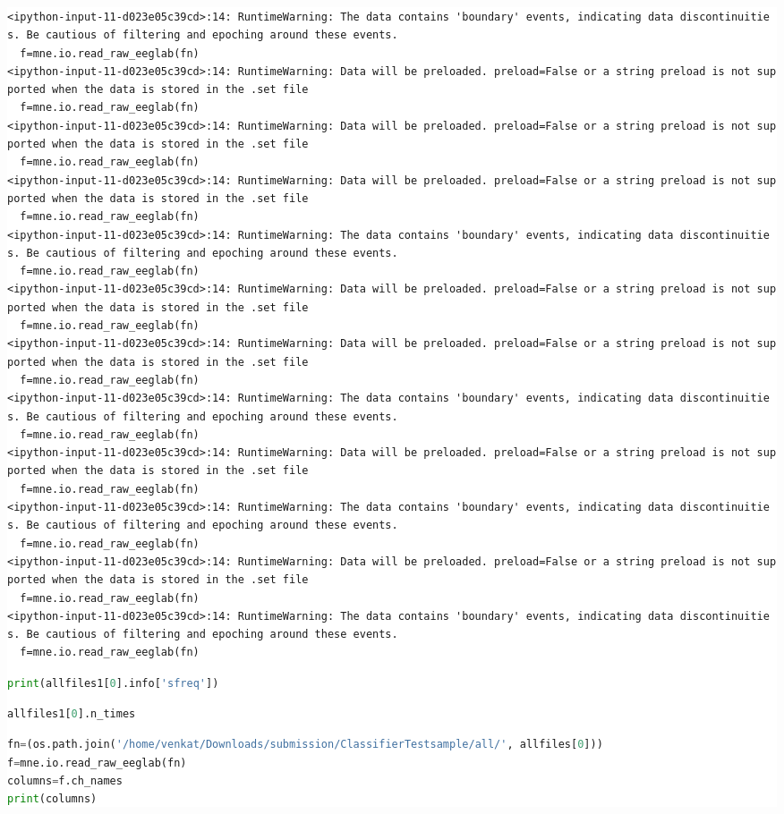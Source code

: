     <ipython-input-11-d023e05c39cd>:14: RuntimeWarning: The data contains 'boundary' events, indicating data discontinuities. Be cautious of filtering and epoching around these events.
      f=mne.io.read_raw_eeglab(fn)
    <ipython-input-11-d023e05c39cd>:14: RuntimeWarning: Data will be preloaded. preload=False or a string preload is not supported when the data is stored in the .set file
      f=mne.io.read_raw_eeglab(fn)
    <ipython-input-11-d023e05c39cd>:14: RuntimeWarning: Data will be preloaded. preload=False or a string preload is not supported when the data is stored in the .set file
      f=mne.io.read_raw_eeglab(fn)
    <ipython-input-11-d023e05c39cd>:14: RuntimeWarning: Data will be preloaded. preload=False or a string preload is not supported when the data is stored in the .set file
      f=mne.io.read_raw_eeglab(fn)
    <ipython-input-11-d023e05c39cd>:14: RuntimeWarning: The data contains 'boundary' events, indicating data discontinuities. Be cautious of filtering and epoching around these events.
      f=mne.io.read_raw_eeglab(fn)
    <ipython-input-11-d023e05c39cd>:14: RuntimeWarning: Data will be preloaded. preload=False or a string preload is not supported when the data is stored in the .set file
      f=mne.io.read_raw_eeglab(fn)
    <ipython-input-11-d023e05c39cd>:14: RuntimeWarning: Data will be preloaded. preload=False or a string preload is not supported when the data is stored in the .set file
      f=mne.io.read_raw_eeglab(fn)
    <ipython-input-11-d023e05c39cd>:14: RuntimeWarning: The data contains 'boundary' events, indicating data discontinuities. Be cautious of filtering and epoching around these events.
      f=mne.io.read_raw_eeglab(fn)
    <ipython-input-11-d023e05c39cd>:14: RuntimeWarning: Data will be preloaded. preload=False or a string preload is not supported when the data is stored in the .set file
      f=mne.io.read_raw_eeglab(fn)
    <ipython-input-11-d023e05c39cd>:14: RuntimeWarning: The data contains 'boundary' events, indicating data discontinuities. Be cautious of filtering and epoching around these events.
      f=mne.io.read_raw_eeglab(fn)
    <ipython-input-11-d023e05c39cd>:14: RuntimeWarning: Data will be preloaded. preload=False or a string preload is not supported when the data is stored in the .set file
      f=mne.io.read_raw_eeglab(fn)
    <ipython-input-11-d023e05c39cd>:14: RuntimeWarning: The data contains 'boundary' events, indicating data discontinuities. Be cautious of filtering and epoching around these events.
      f=mne.io.read_raw_eeglab(fn)



```python
print(allfiles1[0].info['sfreq'])
```


```python
allfiles1[0].n_times
```


```python
fn=(os.path.join('/home/venkat/Downloads/submission/ClassifierTestsample/all/', allfiles[0]))
f=mne.io.read_raw_eeglab(fn)
columns=f.ch_names
print(columns)
```

